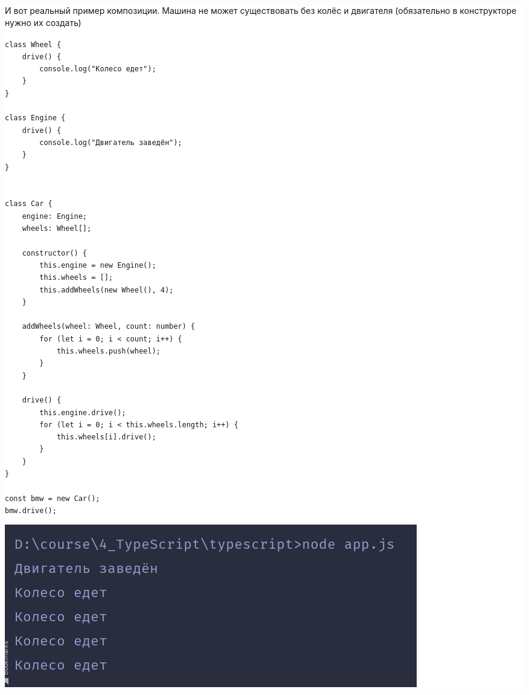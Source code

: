 И вот реальный пример композиции.
Машина не может существовать без колёс и двигателя (обязательно в конструкторе нужно их создать)

```TS
class Wheel {
    drive() {
        console.log("Колесо едет");
    }
}

class Engine {
    drive() {
        console.log("Двигатель заведён");
    }
}


class Car {
    engine: Engine;
    wheels: Wheel[];

    constructor() {
        this.engine = new Engine();
        this.wheels = [];
        this.addWheels(new Wheel(), 4);
    }

    addWheels(wheel: Wheel, count: number) {
        for (let i = 0; i < count; i++) {
            this.wheels.push(wheel);
        }
    }

    drive() {
        this.engine.drive();
        for (let i = 0; i < this.wheels.length; i++) {
            this.wheels[i].drive();
        }
    }
}

const bmw = new Car();
bmw.drive();
```

![](../../../_png/acb9ff370ecd65544484f7d91acd134d.png)
